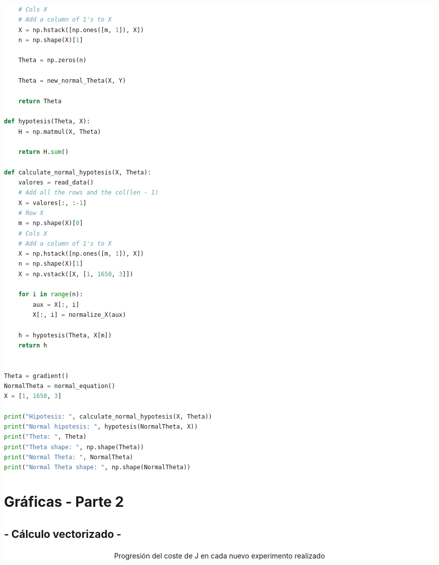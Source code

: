 ```py
    # Cols X
    # Add a column of 1's to X
    X = np.hstack([np.ones([m, 1]), X])
    n = np.shape(X)[1]   

    Theta = np.zeros(n)

    Theta = new_normal_Theta(X, Y)

    return Theta

def hypotesis(Theta, X):
    H = np.matmul(X, Theta)

    return H.sum()

def calculate_normal_hypotesis(X, Theta):
    valores = read_data()
    # Add all the rows and the col(len - 1)
    X = valores[:, :-1]
    # Row X
    m = np.shape(X)[0]
    # Cols X
    # Add a column of 1's to X
    X = np.hstack([np.ones([m, 1]), X])
    n = np.shape(X)[1] 
    X = np.vstack([X, [1, 1650, 3]])

    for i in range(n):
        aux = X[:, i]
        X[:, i] = normalize_X(aux)

    h = hypotesis(Theta, X[m])
    return h


Theta = gradient()
NormalTheta = normal_equation()
X = [1, 1650, 3]

print("Hipotesis: ", calculate_normal_hypotesis(X, Theta))
print("Normal hipotesis: ", hypotesis(NormalTheta, X))
print("Theta: ", Theta)
print("Theta shape: ", np.shape(Theta))
print("Normal Theta: ", NormalTheta)
print("Normal Theta shape: ", np.shape(NormalTheta))
```

# Gráficas - Parte 2
## - Cálculo vectorizado - 
<div align="center">
Progresión del coste de J en cada nuevo experimento realizado
</div>
